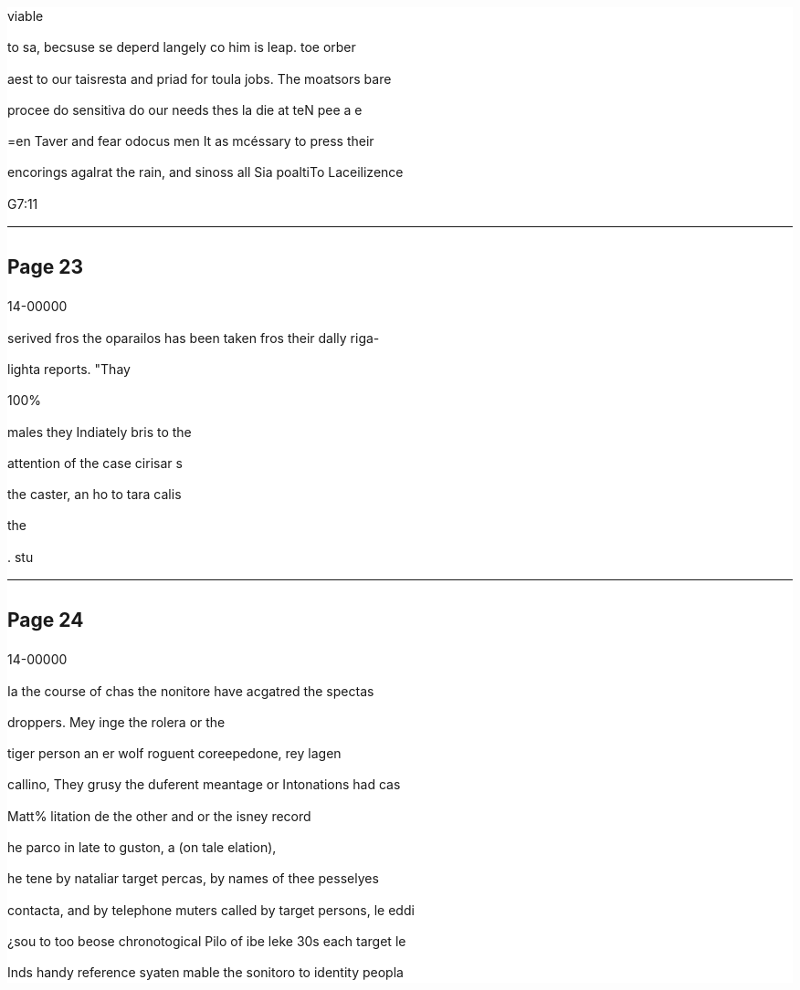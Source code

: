 viable

to sa, becsuse se deperd langely co him is leap. toe orber

aest to our taisresta and priad for toula jobs. The moatsors bare

procee do sensitiva do our needs thes la die at teN pee a e

=en Taver and fear odocus men It as mcéssary to press their

encorings agalrat the rain, and sinoss all Sia poaltiTo Laceilizence

G7:11

---

## Page 23

14-00000

serived fros the oparailos has been taken fros their dally riga-

lighta reports. "Thay

100%

males they Indiately bris to the

attention of the case cirisar s

the caster, an ho to tara calis

the

. stu

---

## Page 24

14-00000

Ia the course of chas the nonitore have acgatred the spectas

droppers. Mey inge the rolera or the

tiger person an er wolf roguent coreepedone, rey lagen

callino, They grusy the duferent meantage or Intonations had cas

Matt% litation de the other and or the isney record

he parco in late to guston, a (on tale elation),

he tene by nataliar target percas, by names of thee pesselyes

contacta, and by telephone muters called by target persons, le eddi

¿sou to too beose chronotogical Pilo of ibe leke 30s each target le

Inds handy reference syaten mable the sonitoro to identity peopla
